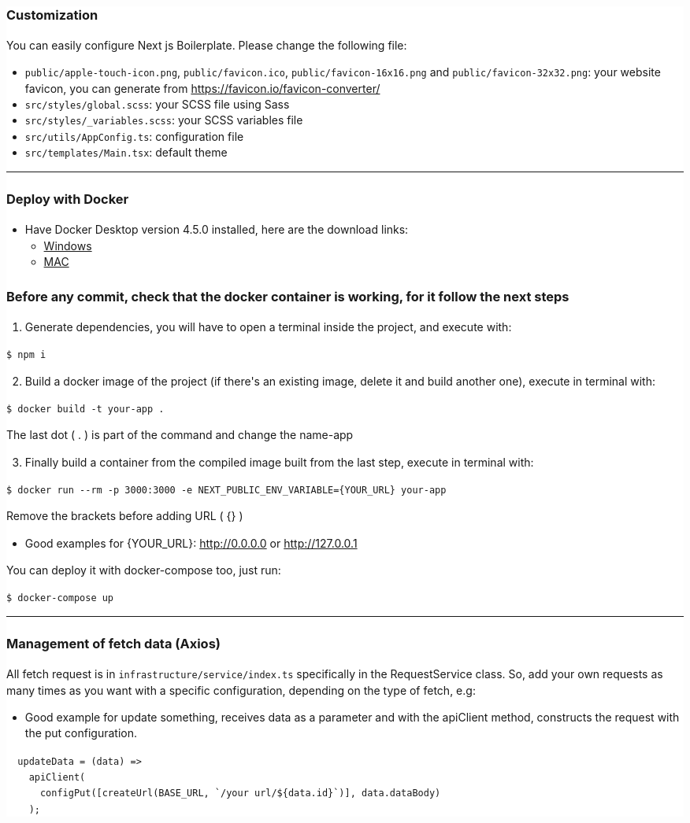 ### Customization

You can easily configure Next js Boilerplate. Please change the following file:

- `public/apple-touch-icon.png`, `public/favicon.ico`, `public/favicon-16x16.png` and `public/favicon-32x32.png`: your website favicon, you can generate from https://favicon.io/favicon-converter/
- `src/styles/global.scss`: your SCSS file using Sass
- `src/styles/_variables.scss`: your SCSS variables file
- `src/utils/AppConfig.ts`: configuration file
- `src/templates/Main.tsx`: default theme

---
### Deploy with Docker

* Have Docker Desktop version 4.5.0 installed, here are the download links:  
    * [Windows][downloadDockerWindows]
    * [MAC][downloadDockerMAC]

[downloadDockerWindows]: https://docs.docker.com/desktop/windows/release-notes/
[downloadDockerMAC]: https://docs.docker.com/desktop/mac/release-notes/

### Before any commit, check that the docker container is working, for it follow the next steps

1. Generate dependencies, you will have to open a terminal inside the project, and execute with:  
```shell
$ npm i
```

2. Build a docker image of the project (if there's an existing image,
delete it and build another one), execute in terminal with:  
```shell
$ docker build -t your-app .
```
The last dot ( . ) is part of the command and change the name-app

3. Finally build a container from the compiled image built from the last step, 
execute in terminal with:
```shell
$ docker run --rm -p 3000:3000 -e NEXT_PUBLIC_ENV_VARIABLE={YOUR_URL} your-app
```  
 Remove the brackets before adding URL ( {} )
 - Good examples for {YOUR_URL}: http://0.0.0.0 or http://127.0.0.1

You can deploy it with docker-compose too, just run:

```shell
$ docker-compose up
```

---
### Management of fetch data (Axios)
All fetch request is in `infrastructure/service/index.ts` specifically in the RequestService class. So, add your own requests as many times as you want with a specific configuration, depending on the type of fetch, e.g:

- Good example for update something, receives data as a parameter and with the apiClient method, constructs the request with the put configuration.
```
  updateData = (data) =>
    apiClient(
      configPut([createUrl(BASE_URL, `/your url/${data.id}`)], data.dataBody)
    );
```
